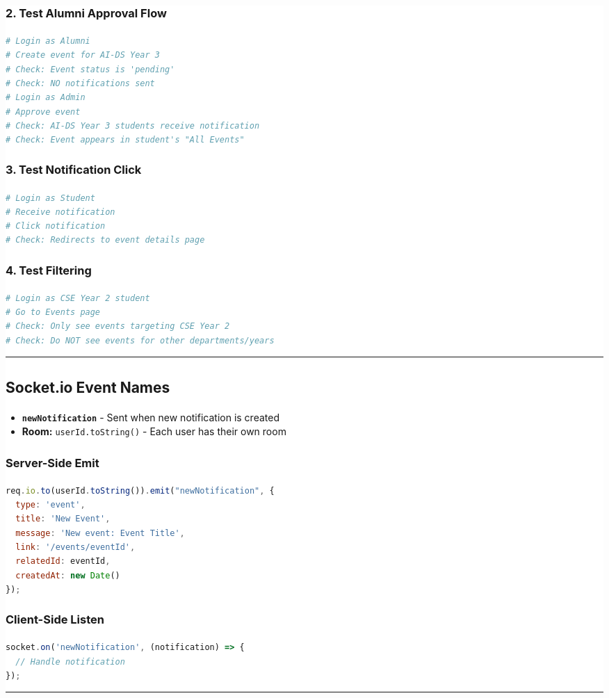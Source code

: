 ### 2. Test Alumni Approval Flow
```bash
# Login as Alumni
# Create event for AI-DS Year 3
# Check: Event status is 'pending'
# Check: NO notifications sent
# Login as Admin
# Approve event
# Check: AI-DS Year 3 students receive notification
# Check: Event appears in student's "All Events"
```

### 3. Test Notification Click
```bash
# Login as Student
# Receive notification
# Click notification
# Check: Redirects to event details page
```

### 4. Test Filtering
```bash
# Login as CSE Year 2 student
# Go to Events page
# Check: Only see events targeting CSE Year 2
# Check: Do NOT see events for other departments/years
```

---

## Socket.io Event Names

- **`newNotification`** - Sent when new notification is created
- **Room:** `userId.toString()` - Each user has their own room

### Server-Side Emit
```javascript
req.io.to(userId.toString()).emit("newNotification", {
  type: 'event',
  title: 'New Event',
  message: 'New event: Event Title',
  link: '/events/eventId',
  relatedId: eventId,
  createdAt: new Date()
});
```

### Client-Side Listen
```javascript
socket.on('newNotification', (notification) => {
  // Handle notification
});
```

---